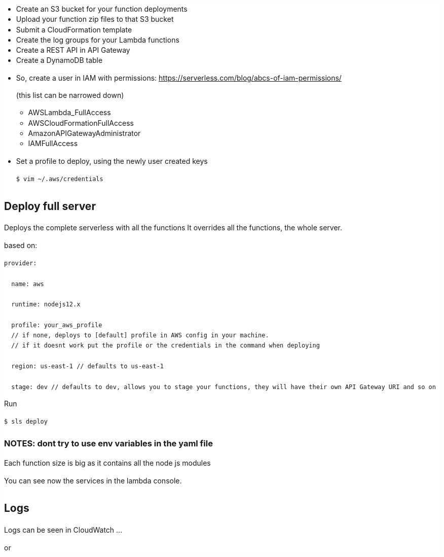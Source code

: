 - Create an S3 bucket for your function deployments
- Upload your function zip files to that S3 bucket
- Submit a CloudFormation template
- Create the log groups for your Lambda functions
- Create a REST API in API Gateway
- Create a DynamoDB table

* So, create a user in IAM with permissions:
  https://serverless.com/blog/abcs-of-iam-permissions/

  (this list can be narrowed down)

  - AWSLambda_FullAccess
  - AWSCloudFormationFullAccess
  - AmazonAPIGatewayAdministrator
  - IAMFullAccess

* Set a profile to deploy, using the newly user created keys

      $ vim ~/.aws/credentials

## Deploy full server

Deploys the complete serverless with all the functions
It overrides all the functions, the whole server.

based on:

    provider:

      name: aws

      runtime: nodejs12.x

      profile: your_aws_profile
      // if none, deploys to [default] profile in AWS config in your machine.
      // if it doesnt work put the profile or the credentials in the command when deploying

      region: us-east-1 // defaults to us-east-1

      stage: dev // defaults to dev, allows you to stage your functions, they will have their own API Gateway URI and so on

Run

    $ sls deploy

### NOTES: dont try to use env variables in the yaml file

Each function size is big as it contains all the node js modules

You can see now the services in the lambda console.

## Logs

Logs can be seen in CloudWatch ...

or
